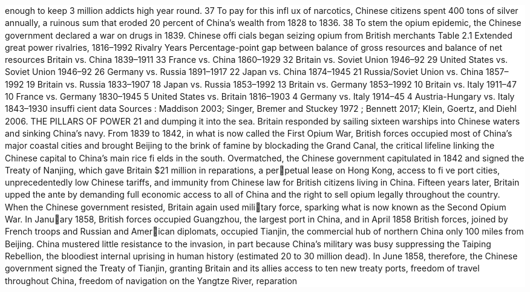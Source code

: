 enough to keep 3 million addicts high year round. 37 To pay for this infl ux of 
narcotics, Chinese citizens spent 400 tons of silver annually, a ruinous sum 
that eroded 20 percent of China’s wealth from 1828 to 1836. 38
 To stem the opium epidemic, the Chinese government declared a war on 
drugs in 1839. Chinese offi cials began seizing opium from British merchants 
 Table 2.1 Extended great power rivalries, 1816–1992 
Rivalry Years
Percentage-point 
gap between balance 
of gross resources 
and balance of net 
resources
Britain vs. China 1839–1911 33
France vs. China 1860–1929 32
Britain vs. Soviet Union 1946–92 29
United States vs. 
Soviet Union
1946–92 26
Germany vs. Russia 1891–1917 22
Japan vs. China 1874–1945 21
Russia/Soviet Union 
vs. China
1857–1992 19
Britain vs. Russia 1833–1907 18
Japan vs. Russia 1853–1992 13
Britain vs. Germany 1853–1992 10
Britain vs. Italy 1911–47 10
France vs. Germany 1830–1945 5
United States vs. 
Britain
1816–1903 4
Germany vs. Italy 1914–45 4
Austria-Hungary vs. 
Italy
1843–1930 insuffi cient data
Sources : Maddison 2003; Singer, Bremer and Stuckey 1972 ; Bennett 2017; Klein, Goertz, and Diehl 
2006. 
THE PILLARS OF POWER
21
and dumping it into the sea. Britain responded by sailing sixteen warships 
into Chinese waters and sinking China’s navy. From 1839 to 1842, in what is 
now called the First Opium War, British forces occupied most of China’s 
major coastal cities and brought Beijing to the brink of famine by blockading 
the Grand Canal, the critical lifeline linking the Chinese capital to China’s 
main rice fi elds in the south. 
 Overmatched, the Chinese government capitulated in 1842 and signed 
the Treaty of Nanjing, which gave Britain $21 million in reparations, a perpetual lease on Hong Kong, access to fi ve port cities, unprecedentedly low 
Chinese tariffs, and immunity from Chinese law for British citizens living 
in China. 
 Fifteen years later, Britain upped the ante by demanding full economic 
access to all of China and the right to sell opium legally throughout the 
country. When the Chinese government resisted, Britain again used military force, sparking what is now known as the Second Opium War. In January 1858, British forces occupied Guangzhou, the largest port in China, and 
in April 1858 British forces, joined by French troops and Russian and American diplomats, occupied Tianjin, the commercial hub of northern China 
only 100 miles from Beijing. 
 China mustered little resistance to the invasion, in part because China’s 
military was busy suppressing the Taiping Rebellion, the bloodiest internal 
uprising in human history (estimated 20 to 30 million dead). In June 1858, 
therefore, the Chinese government signed the Treaty of Tianjin, granting 
Britain and its allies access to ten new treaty ports, freedom of travel 
throughout China, freedom of navigation on the Yangtze River, reparation 